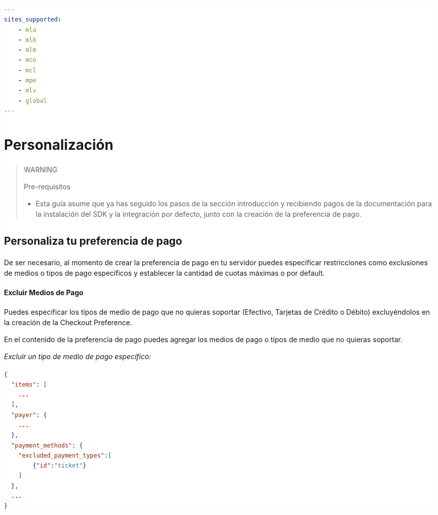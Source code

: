 ```yaml
---
sites_supported:
    - mla
    - mlb
    - mlm
    - mco
    - mcl
    - mpe
    - mlv
    - global
---
```

# **Personalización**

> WARNING
>
> Pre-requisitos
>
> *  Esta guía asume que ya has seguido los pasos de la sección introducción y recibiendo pagos de la documentación para la instalación del SDK y la integración por defecto, junto con la creación de la preferencia de pago.

## Personaliza tu preferencia de pago

De ser necesario, al momento de crear la preferencia de pago en tu servidor puedes especificar restricciones como exclusiones de medios o tipos de pago específicos y establecer la cantidad de cuotas máximas o por default.

#### Excluir Medios de Pago

Puedes especificar los tipos de medio de pago que no quieras soportar (Efectivo, Tarjetas de Crédito o Débito) excluyéndolos en la creación de la Checkout Preference.

En el contenido de la preferencia de pago puedes agregar los medios de pago o tipos de medio que no quieras soportar.

*Excluir un tipo de medio de pago específico:*


```json
{
  "items": [
    ...
  ],
  "payer": {
    ...
  },
  "payment_methods": {
    "excluded_payment_types":[
        {"id":"ticket"}
    ]
  },
  ...
}
```
